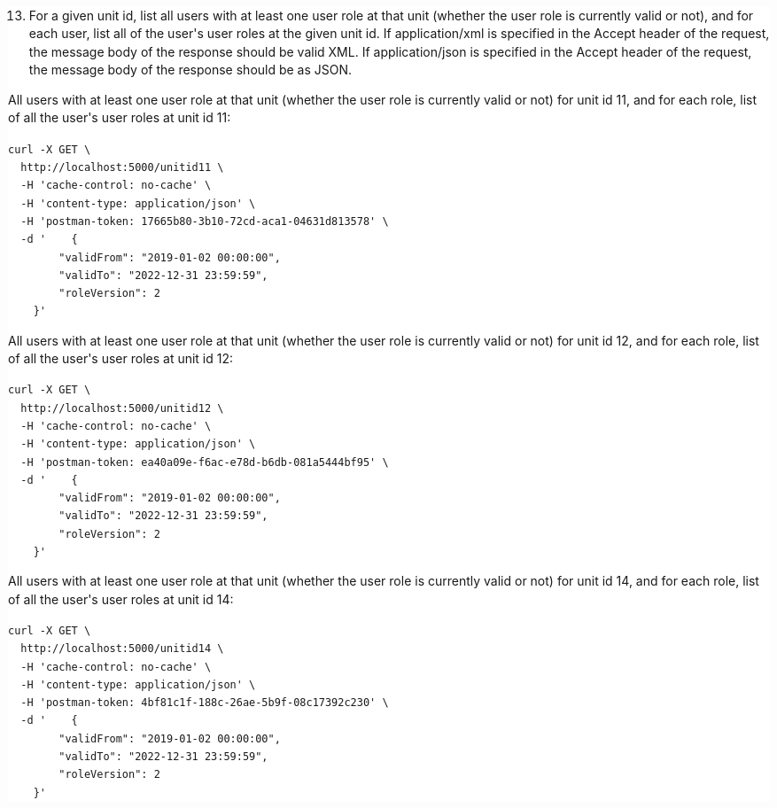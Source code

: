 13. For a given unit id, list all users with at least one user role at that unit (whether the user role is currently valid or not), and for each user, list   all of the user's user roles at the given unit id. If application/xml is specified in the Accept header of the request, the message body of the response     should be valid XML. If application/json is specified in the Accept header of the request, the message body of the response should be as JSON.

All users with at least one user role at that unit (whether the user role is currently valid or not) for unit id 11, and for each role, list of all the user's user roles at unit id 11:

```
curl -X GET \
  http://localhost:5000/unitid11 \
  -H 'cache-control: no-cache' \
  -H 'content-type: application/json' \
  -H 'postman-token: 17665b80-3b10-72cd-aca1-04631d813578' \
  -d '    {
        "validFrom": "2019-01-02 00:00:00",
        "validTo": "2022-12-31 23:59:59",
        "roleVersion": 2
    }'
```

All users with at least one user role at that unit (whether the user role is currently valid or not) for unit id 12, and for each role, list of all the user's user roles at unit id 12:

```
curl -X GET \
  http://localhost:5000/unitid12 \
  -H 'cache-control: no-cache' \
  -H 'content-type: application/json' \
  -H 'postman-token: ea40a09e-f6ac-e78d-b6db-081a5444bf95' \
  -d '    {
        "validFrom": "2019-01-02 00:00:00",
        "validTo": "2022-12-31 23:59:59",
        "roleVersion": 2
    }'
```


All users with at least one user role at that unit (whether the user role is currently valid or not) for unit id 14, and for each role, list of all the user's user roles at unit id 14:

```
curl -X GET \
  http://localhost:5000/unitid14 \
  -H 'cache-control: no-cache' \
  -H 'content-type: application/json' \
  -H 'postman-token: 4bf81c1f-188c-26ae-5b9f-08c17392c230' \
  -d '    {
        "validFrom": "2019-01-02 00:00:00",
        "validTo": "2022-12-31 23:59:59",
        "roleVersion": 2
    }'
```


      
   
   
   
